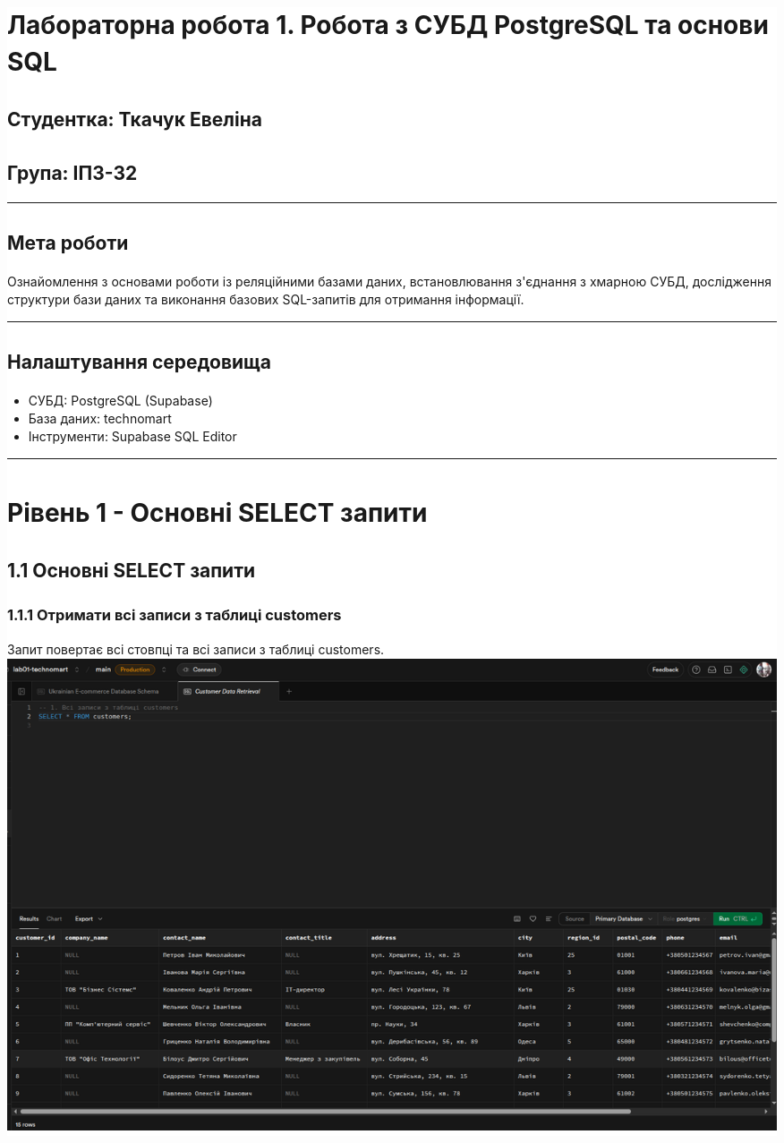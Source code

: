 # Лабораторна робота 1. Робота з СУБД PostgreSQL та основи SQL

## Студентка: Ткачук Евеліна  
## Група: ІПЗ-32  

---

## Мета роботи

Ознайомлення з основами роботи із реляційними базами даних, встановлювання з'єднання з хмарною СУБД, дослідження структури бази даних та виконання базових SQL-запитів для отримання інформації.

---

## Налаштування середовища

- СУБД: PostgreSQL (Supabase)  
- База даних: technomart  
- Інструменти: Supabase SQL Editor  

---

# Рівень 1 - Основні SELECT запити

## 1.1 Основні SELECT запити

### 1.1.1 Отримати всі записи з таблиці customers  
Запит повертає всі стовпці та всі записи з таблиці customers.  
![1](screenshots/1.png)
